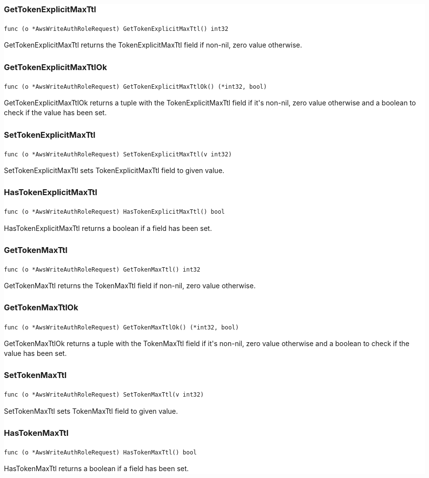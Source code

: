 
### GetTokenExplicitMaxTtl

`func (o *AwsWriteAuthRoleRequest) GetTokenExplicitMaxTtl() int32`

GetTokenExplicitMaxTtl returns the TokenExplicitMaxTtl field if non-nil, zero value otherwise.

### GetTokenExplicitMaxTtlOk

`func (o *AwsWriteAuthRoleRequest) GetTokenExplicitMaxTtlOk() (*int32, bool)`

GetTokenExplicitMaxTtlOk returns a tuple with the TokenExplicitMaxTtl field if it's non-nil, zero value otherwise
and a boolean to check if the value has been set.

### SetTokenExplicitMaxTtl

`func (o *AwsWriteAuthRoleRequest) SetTokenExplicitMaxTtl(v int32)`

SetTokenExplicitMaxTtl sets TokenExplicitMaxTtl field to given value.


### HasTokenExplicitMaxTtl

`func (o *AwsWriteAuthRoleRequest) HasTokenExplicitMaxTtl() bool`

HasTokenExplicitMaxTtl returns a boolean if a field has been set.




### GetTokenMaxTtl

`func (o *AwsWriteAuthRoleRequest) GetTokenMaxTtl() int32`

GetTokenMaxTtl returns the TokenMaxTtl field if non-nil, zero value otherwise.

### GetTokenMaxTtlOk

`func (o *AwsWriteAuthRoleRequest) GetTokenMaxTtlOk() (*int32, bool)`

GetTokenMaxTtlOk returns a tuple with the TokenMaxTtl field if it's non-nil, zero value otherwise
and a boolean to check if the value has been set.

### SetTokenMaxTtl

`func (o *AwsWriteAuthRoleRequest) SetTokenMaxTtl(v int32)`

SetTokenMaxTtl sets TokenMaxTtl field to given value.


### HasTokenMaxTtl

`func (o *AwsWriteAuthRoleRequest) HasTokenMaxTtl() bool`

HasTokenMaxTtl returns a boolean if a field has been set.



